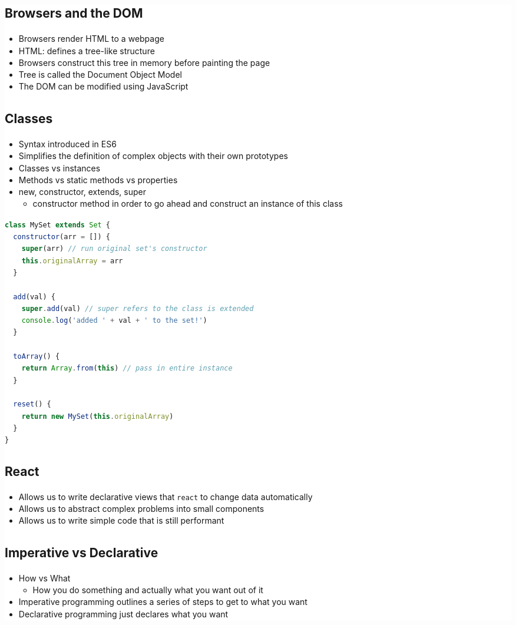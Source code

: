 ## Browsers and the DOM

- Browsers render HTML to a webpage
- HTML: defines a tree-like structure
- Browsers construct this tree in memory before painting the page
- Tree is called the Document Object Model
- The DOM can be modified using JavaScript

## Classes

- Syntax introduced in ES6
- Simplifies the definition of complex objects with their own prototypes
- Classes vs instances
- Methods vs static methods vs properties
- new, constructor, extends, super
  - constructor method in order to go ahead and construct an instance of this class

```js
class MySet extends Set {
  constructor(arr = []) {
    super(arr) // run original set's constructor
    this.originalArray = arr
  }

  add(val) {
    super.add(val) // super refers to the class is extended
    console.log('added ' + val + ' to the set!')
  }

  toArray() {
    return Array.from(this) // pass in entire instance
  }

  reset() {
    return new MySet(this.originalArray)
  }
}
```

## React

- Allows us to write declarative views that `react` to change data automatically
- Allows us to abstract complex problems into small components
- Allows us to write simple code that is still performant

## Imperative vs Declarative

- How vs What
  - How you do something and actually what you want out of it
- Imperative programming outlines a series of steps to get to what you want
- Declarative programming just declares what you want
